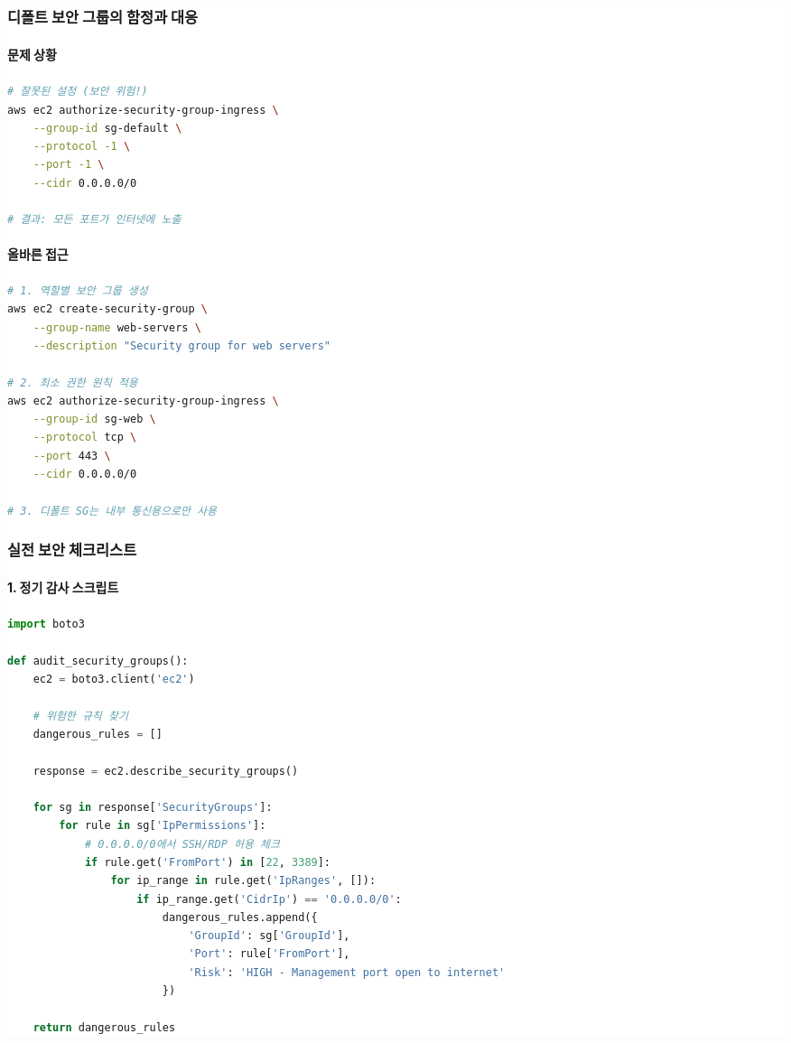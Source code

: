 ### 디폴트 보안 그룹의 함정과 대응

#### 문제 상황
```bash
# 잘못된 설정 (보안 위험!)
aws ec2 authorize-security-group-ingress \
    --group-id sg-default \
    --protocol -1 \
    --port -1 \
    --cidr 0.0.0.0/0
    
# 결과: 모든 포트가 인터넷에 노출
```

#### 올바른 접근
```bash
# 1. 역할별 보안 그룹 생성
aws ec2 create-security-group \
    --group-name web-servers \
    --description "Security group for web servers"

# 2. 최소 권한 원칙 적용
aws ec2 authorize-security-group-ingress \
    --group-id sg-web \
    --protocol tcp \
    --port 443 \
    --cidr 0.0.0.0/0

# 3. 디폴트 SG는 내부 통신용으로만 사용
```

### 실전 보안 체크리스트

#### 1. 정기 감사 스크립트
```python
import boto3

def audit_security_groups():
    ec2 = boto3.client('ec2')
    
    # 위험한 규칙 찾기
    dangerous_rules = []
    
    response = ec2.describe_security_groups()
    
    for sg in response['SecurityGroups']:
        for rule in sg['IpPermissions']:
            # 0.0.0.0/0에서 SSH/RDP 허용 체크
            if rule.get('FromPort') in [22, 3389]:
                for ip_range in rule.get('IpRanges', []):
                    if ip_range.get('CidrIp') == '0.0.0.0/0':
                        dangerous_rules.append({
                            'GroupId': sg['GroupId'],
                            'Port': rule['FromPort'],
                            'Risk': 'HIGH - Management port open to internet'
                        })
    
    return dangerous_rules
```
